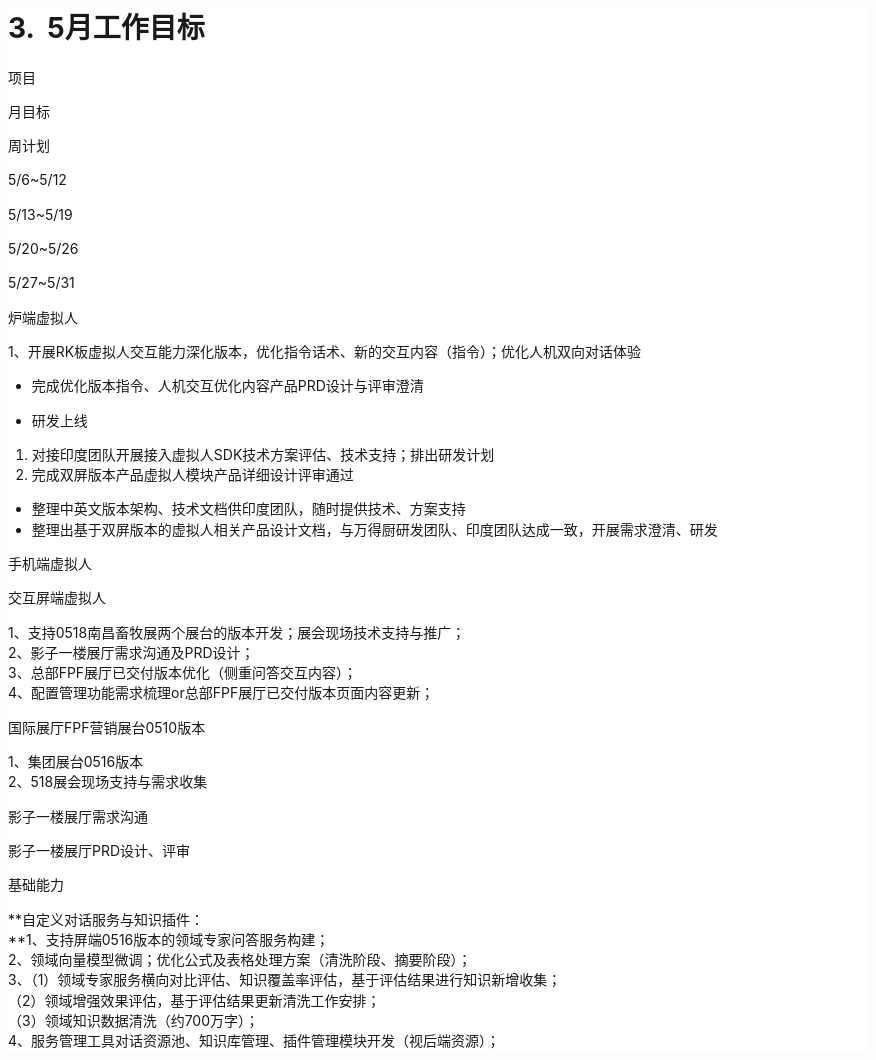 3\.  5月工作目标
===========

项目

月目标

周计划

5/6~5/12

5/13~5/19

5/20~5/26

5/27~5/31

炉端虚拟人

1、开展RK板虚拟人交互能力深化版本，优化指令话术、新的交互内容（指令）；优化人机双向对话体验

*   完成优化版本指令、人机交互优化内容产品PRD设计与评审澄清

*   研发上线

  

1.  对接印度团队开展接入虚拟人SDK技术方案评估、技术支持；排出研发计划
2.  完成双屏版本产品虚拟人模块产品详细设计评审通过

*   整理中英文版本架构、技术文档供印度团队，随时提供技术、方案支持
*   整理出基于双屏版本的虚拟人相关产品设计文档，与万得厨研发团队、印度团队达成一致，开展需求澄清、研发

手机端虚拟人

  

  

  

  

  

交互屏端虚拟人

1、支持0518南昌畜牧展两个展台的版本开发；展会现场技术支持与推广；  
2、影子一楼展厅需求沟通及PRD设计；  
3、总部FPF展厅已交付版本优化（侧重问答交互内容）；  
4、配置管理功能需求梳理or总部FPF展厅已交付版本页面内容更新；

国际展厅FPF营销展台0510版本

1、集团展台0516版本  
2、518展会现场支持与需求收集

影子一楼展厅需求沟通

影子一楼展厅PRD设计、评审

基础能力

**自定义对话服务与知识插件：  
**1、支持屏端0516版本的领域专家问答服务构建；  
2、领域向量模型微调；优化公式及表格处理方案（清洗阶段、摘要阶段）；  
3、（1）领域专家服务横向对比评估、知识覆盖率评估，基于评估结果进行知识新增收集；  
（2）领域增强效果评估，基于评估结果更新清洗工作安排；  
（3）领域知识数据清洗（约700万字）；  
4、服务管理工具对话资源池、知识库管理、插件管理模块开发（视后端资源）；

